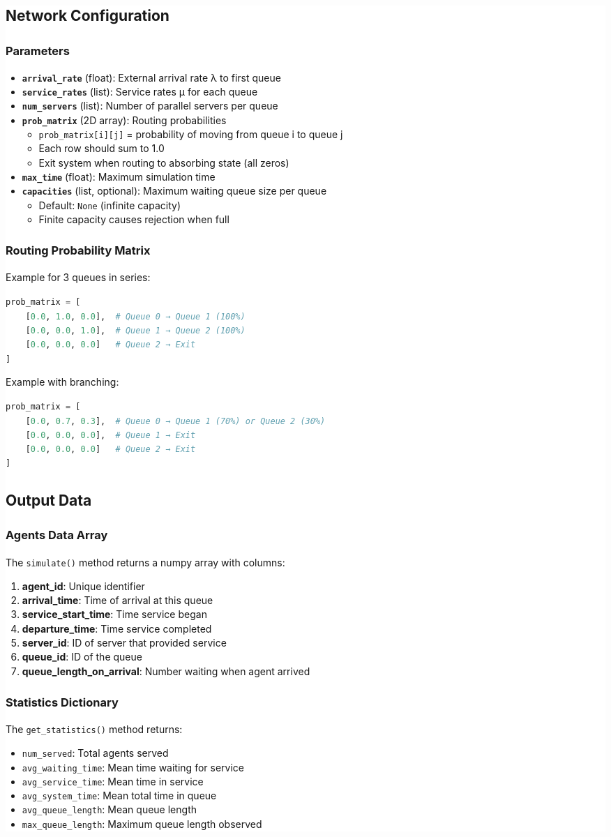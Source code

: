 ## Network Configuration

### Parameters

- **`arrival_rate`** (float): External arrival rate λ to first queue
- **`service_rates`** (list): Service rates μ for each queue
- **`num_servers`** (list): Number of parallel servers per queue
- **`prob_matrix`** (2D array): Routing probabilities
  - `prob_matrix[i][j]` = probability of moving from queue i to queue j
  - Each row should sum to 1.0
  - Exit system when routing to absorbing state (all zeros)
- **`max_time`** (float): Maximum simulation time
- **`capacities`** (list, optional): Maximum waiting queue size per queue
  - Default: `None` (infinite capacity)
  - Finite capacity causes rejection when full

### Routing Probability Matrix

Example for 3 queues in series:
```python
prob_matrix = [
    [0.0, 1.0, 0.0],  # Queue 0 → Queue 1 (100%)
    [0.0, 0.0, 1.0],  # Queue 1 → Queue 2 (100%)
    [0.0, 0.0, 0.0]   # Queue 2 → Exit
]
```

Example with branching:
```python
prob_matrix = [
    [0.0, 0.7, 0.3],  # Queue 0 → Queue 1 (70%) or Queue 2 (30%)
    [0.0, 0.0, 0.0],  # Queue 1 → Exit
    [0.0, 0.0, 0.0]   # Queue 2 → Exit
]
```

## Output Data

### Agents Data Array
The `simulate()` method returns a numpy array with columns:
1. **agent_id**: Unique identifier
2. **arrival_time**: Time of arrival at this queue
3. **service_start_time**: Time service began
4. **departure_time**: Time service completed
5. **server_id**: ID of server that provided service
6. **queue_id**: ID of the queue
7. **queue_length_on_arrival**: Number waiting when agent arrived

### Statistics Dictionary
The `get_statistics()` method returns:
- `num_served`: Total agents served
- `avg_waiting_time`: Mean time waiting for service
- `avg_service_time`: Mean time in service
- `avg_system_time`: Mean total time in queue
- `avg_queue_length`: Mean queue length
- `max_queue_length`: Maximum queue length observed
